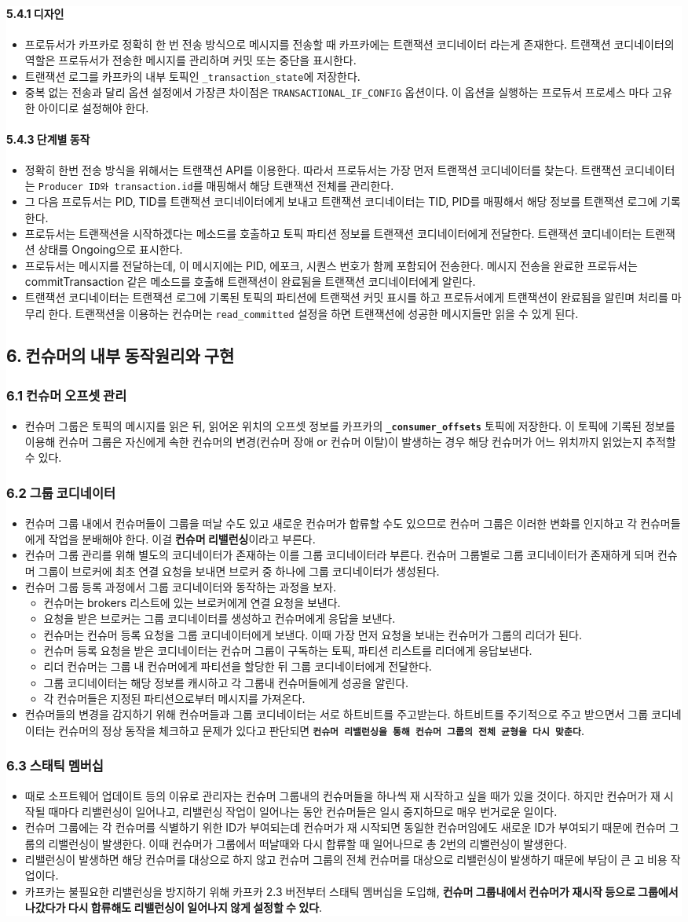 #### 5.4.1 디자인

- 프로듀서가 카프카로 정확히 한 번 전송 방식으로 메시지를 전송할 때 카프카에는 트랜잭션 코디네이터 라는게 존재한다. 트랜잭션 코디네이터의 역할은 프로듀서가 전송한 메시지를 관리하며 커밋 또는 중단을 표시한다.
- 트랜잭션 로그를 카프카의 내부 토픽인 `_transaction_state`에 저장한다.
- 중복 없는 전송과 달리 옵션 설정에서 가장큰 차이점은 `TRANSACTIONAL_IF_CONFIG` 옵션이다. 이 옵션을 실행하는 프로듀서 프로세스 마다 고유한 아이디로 설정해야 한다.

#### 5.4.3 단계별 동작

- 정확히 한번 전송 방식을 위해서는 트랜잭션 API를 이용한다. 따라서 프로듀서는 가장 먼저 트랜잭션 코디네이터를 찾는다. 트랜잭션 코디네이터는 `Producer ID와 transaction.id`를 매핑해서 해당 트랜잭션 전체를 관리한다.
- 그 다음 프로듀서는 PID, TID를 트랜잭션 코디네이터에게 보내고 트랜잭션 코디네이터는 TID, PID를 매핑해서 해당 정보를 트랜잭션 로그에 기록한다.
- 프로듀서는 트랜잭션을 시작하겠다는 메소드를 호출하고 토픽 파티션 정보를 트랜잭션 코디네이터에게 전달한다. 트랜잭션 코디네이터는 트랜잭션 상태를 Ongoing으로 표시한다.
- 프로듀서는 메시지를 전달하는데, 이 메시지에는 PID, 에포크, 시퀀스 번호가 함께 포함되어 전송한다. 메시지 전송을 완료한 프로듀서는 commitTransaction 같은 메소드를 호출해 트랜잭션이 완료됨을 트랜잭션 코디네이터에게 알린다.
- 트랜잭션 코디네이터는 트랜잭션 로그에 기록된 토픽의 파티션에 트랜잭션 커밋 표시를 하고 프로듀서에게 트랜잭션이 완료됨을 알린며 처리를 마무리 한다. 트랜잭션을 이용하는 컨슈머는 `read_committed` 설정을 하면 트랜잭션에 성공한 메시지들만 읽을 수 있게 된다.

## 6. 컨슈머의 내부 동작원리와 구현

### 6.1 컨슈머 오프셋 관리

- 컨슈머 그룹은 토픽의 메시지를 읽은 뒤, 읽어온 위치의 오프셋 정보를 카프카의 **`_consumer_offsets`** 토픽에 저장한다. 이 토픽에 기록된 정보를 이용해 컨슈머 그룹은 자신에게 속한 컨슈머의 변경(컨슈머 장애 or 컨슈머 이탈)이 발생하는 경우 해당 컨슈머가 어느 위치까지 읽었는지 추적할 수 있다.

### 6.2 그룹 코디네이터

- 컨슈머 그룹 내에서 컨슈머들이 그룹을 떠날 수도 있고 새로운 컨슈머가 합류할 수도 있으므로 컨슈머 그룹은 이러한 변화를 인지하고 각 컨슈머들에게 작업을 분배해야 한다. 이걸 **컨슈머 리밸런싱**이라고 부른다.
- 컨슈머 그룹 관리를 위해 별도의 코디네이터가 존재하는 이를 그룹 코디네이터라 부른다. 컨슈머 그룹별로 그룹 코디네이터가 존재하게 되며 컨슈머 그룹이 브로커에 최초 연결 요청을 보내면 브로커 중 하나에 그룹 코디네이터가 생성된다.
- 컨슈머 그룹 등록 과정에서 그룹 코디네이터와 동작하는 과정을 보자.
  - 컨슈머는 brokers 리스트에 있는 브로커에게 연결 요청을 보낸다.
  - 요청을 받은 브로커는 그룹 코디네이터를 생성하고 컨슈머에게 응답을 보낸다.
  - 컨슈머는 컨슈머 등록 요청을 그룹 코디네이터에게 보낸다. 이때 가장 먼저 요청을 보내는 컨슈머가 그룹의 리더가 된다.
  - 컨슈머 등록 요청을 받은 코디네이터는 컨슈머 그룹이 구독하는 토픽, 파티션 리스트를 리더에게 응답보낸다.
  - 리더 컨슈머는 그룹 내 컨슈머에게 파티션을 할당한 뒤 그룹 코디네이터에게 전달한다.
  - 그룹 코디네이터는 해당 정보를 캐시하고 각 그룹내 컨슈머들에게 성공을 알린다.
  - 각 컨슈머들은 지정된 파티션으로부터 메시지를 가져온다.
- 컨슈머들의 변경을 감지하기 위해 컨슈머들과 그룹 코디네이터는 서로 하트비트를 주고받는다. 하트비트를 주기적으로 주고 받으면서 그룹 코디네이터는 컨슈머의 정상 동작을 체크하고 문제가 있다고 판단되면 **`컨슈머 리밸런싱을 통해 컨슈머 그룹의 전체 균형을 다시 맞춘다`**.

### 6.3 스태틱 멤버십

- 때로 소프트웨어 업데이트 등의 이유로 관리자는 컨슈머 그룹내의 컨슈머들을 하나씩 재 시작하고 싶을 때가 있을 것이다. 하지만 컨슈머가 재 시작될 때마다 리밸런싱이 일어나고, 리밸런싱 작업이 일어나는 동안 컨슈머들은 일시 중지하므로 매우 번거로운 일이다.
- 컨슈머 그룹에는 각 컨슈머를 식별하기 위한 ID가 부여되는데 컨슈머가 재 시작되면 동일한 컨슈머임에도 새로운 ID가 부여되기 때문에 컨슈머 그룹의 리밸런싱이 발생한다. 이때 컨슈머가 그룹에서 떠날때와 다시 합류할 때 일어나므로 총 2번의 리밸런싱이 발생한다.
- 리밸런싱이 발생하면 해당 컨슈머를 대상으로 하지 않고 컨슈머 그룹의 전체 컨슈머를 대상으로 리밸런싱이 발생하기 때문에 부담이 큰 고 비용 작업이다.
- 카프카는 불필요한 리밸런싱을 방지하기 위해 카프카 2.3 버전부터 스태틱 멤버십을 도입해, **컨슈머 그룹내에서 컨슈머가 재시작 등으로 그룹에서 나갔다가 다시 합류해도 리밸런싱이 일어나지 않게 설정할 수 있다**.
